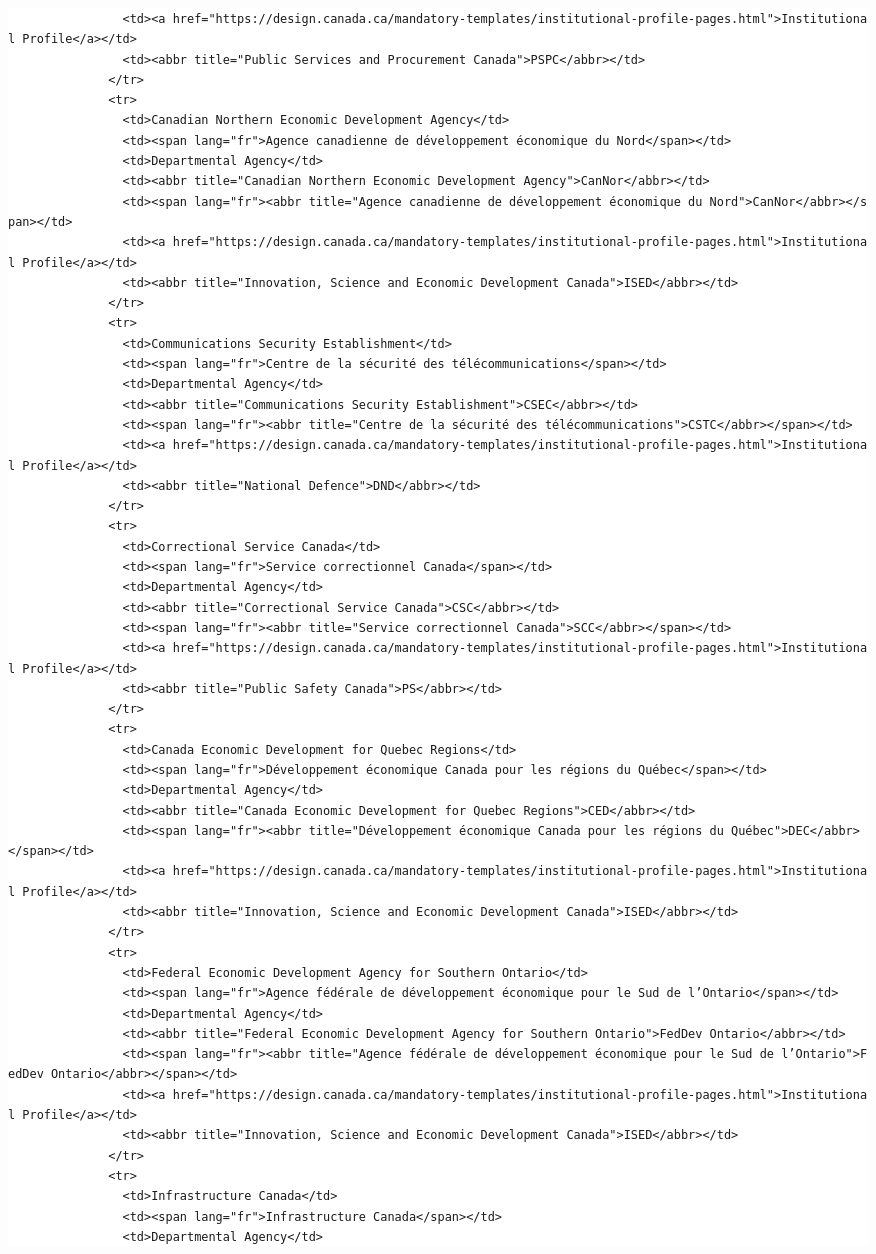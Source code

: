                     <td><a href="https://design.canada.ca/mandatory-templates/institutional-profile-pages.html">Institutional Profile</a></td>
                    <td><abbr title="Public Services and Procurement Canada">PSPC</abbr></td>
                  </tr>
                  <tr>
                    <td>Canadian Northern Economic Development Agency</td>
                    <td><span lang="fr">Agence canadienne de développement économique du Nord</span></td>
                    <td>Departmental Agency</td>
                    <td><abbr title="Canadian Northern Economic Development Agency">CanNor</abbr></td>
                    <td><span lang="fr"><abbr title="Agence canadienne de développement économique du Nord">CanNor</abbr></span></td>
                    <td><a href="https://design.canada.ca/mandatory-templates/institutional-profile-pages.html">Institutional Profile</a></td>
                    <td><abbr title="Innovation, Science and Economic Development Canada">ISED</abbr></td>
                  </tr>
                  <tr>
                    <td>Communications Security Establishment</td>
                    <td><span lang="fr">Centre de la sécurité des télécommunications</span></td>
                    <td>Departmental Agency</td>
                    <td><abbr title="Communications Security Establishment">CSEC</abbr></td>
                    <td><span lang="fr"><abbr title="Centre de la sécurité des télécommunications">CSTC</abbr></span></td>
                    <td><a href="https://design.canada.ca/mandatory-templates/institutional-profile-pages.html">Institutional Profile</a></td>
                    <td><abbr title="National Defence">DND</abbr></td>
                  </tr>
                  <tr>
                    <td>Correctional Service Canada</td>
                    <td><span lang="fr">Service correctionnel Canada</span></td>
                    <td>Departmental Agency</td>
                    <td><abbr title="Correctional Service Canada">CSC</abbr></td>
                    <td><span lang="fr"><abbr title="Service correctionnel Canada">SCC</abbr></span></td>
                    <td><a href="https://design.canada.ca/mandatory-templates/institutional-profile-pages.html">Institutional Profile</a></td>
                    <td><abbr title="Public Safety Canada">PS</abbr></td>
                  </tr>
                  <tr>
                    <td>Canada Economic Development for Quebec Regions</td>
                    <td><span lang="fr">Développement économique Canada pour les régions du Québec</span></td>
                    <td>Departmental Agency</td>
                    <td><abbr title="Canada Economic Development for Quebec Regions">CED</abbr></td>
                    <td><span lang="fr"><abbr title="Développement économique Canada pour les régions du Québec">DEC</abbr></span></td>
                    <td><a href="https://design.canada.ca/mandatory-templates/institutional-profile-pages.html">Institutional Profile</a></td>
                    <td><abbr title="Innovation, Science and Economic Development Canada">ISED</abbr></td>
                  </tr>
                  <tr>
                    <td>Federal Economic Development Agency for Southern Ontario</td>
                    <td><span lang="fr">Agence fédérale de développement économique pour le Sud de l’Ontario</span></td>
                    <td>Departmental Agency</td>
                    <td><abbr title="Federal Economic Development Agency for Southern Ontario">FedDev Ontario</abbr></td>
                    <td><span lang="fr"><abbr title="Agence fédérale de développement économique pour le Sud de l’Ontario">FedDev Ontario</abbr></span></td>
                    <td><a href="https://design.canada.ca/mandatory-templates/institutional-profile-pages.html">Institutional Profile</a></td>
                    <td><abbr title="Innovation, Science and Economic Development Canada">ISED</abbr></td>
                  </tr>
                  <tr>
                    <td>Infrastructure Canada</td>
                    <td><span lang="fr">Infrastructure Canada</span></td>
                    <td>Departmental Agency</td>